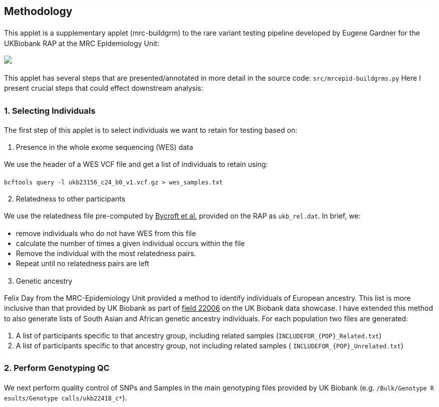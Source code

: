 ## Methodology

This applet is a supplementary applet (mrc-buildgrm) to the rare variant testing pipeline developed by Eugene Gardner
for the UKBiobank
RAP at the MRC Epidemiology Unit:

![](https://github.com/mrcepid-rap/.github/blob/main/images/RAPPipeline.v3.png)

This applet has several steps that are presented/annotated in more detail in the source code: `src/mrcepid-buildgrms.py`
Here I present crucial steps that could effect downstream analysis:

### 1. Selecting Individuals

The first step of this applet is to select individuals we want to retain for testing based on:

1. Presence in the whole exome sequencing (WES) data

We use the header of a WES VCF file and get a list of individuals to retain using:

```commandline
bcftools query -l ukb23156_c24_b0_v1.vcf.gz > wes_samples.txt
```

2. Relatedness to other participants

We use the relatedness file pre-computed by [Bycroft et al.](https://www.nature.com/articles/s41586-018-0579-z) provided
on the RAP as `ukb_rel.dat`. In brief, we:

+ remove individuals who do not have WES from this file
+ calculate the number of times a given individual occurs within the file
+ Remove the individual with the most relatedness pairs.
+ Repeat until no relatedness pairs are left

3. Genetic ancestry

Felix Day from the MRC-Epidemiology Unit provided a method to identify individuals of European ancestry. This list
is more inclusive than that provided by UK Biobank as part
of [field 22006](https://biobank.ndph.ox.ac.uk/showcase/field.cgi?id=22006)
on the UK Biobank data showcase. I have extended this method to also generate lists of South Asian and African genetic
ancestry individuals. For each population two files are generated:

1. A list of participants specific to that ancestry group, including related samples (`INCLUDEFOR_{POP}_Related.txt`)
2. A list of participants specific to that ancestry group, not including related samples (
   `INCLUDEFOR_{POP}_Unrelated.txt`)

### 2. Perform Genotyping QC

We next perform quality control of SNPs and Samples in the main genotyping files provided by UK Biobank
(e.g. `/Bulk/Genotype Results/Genotype calls/ukb22418_c*`).
